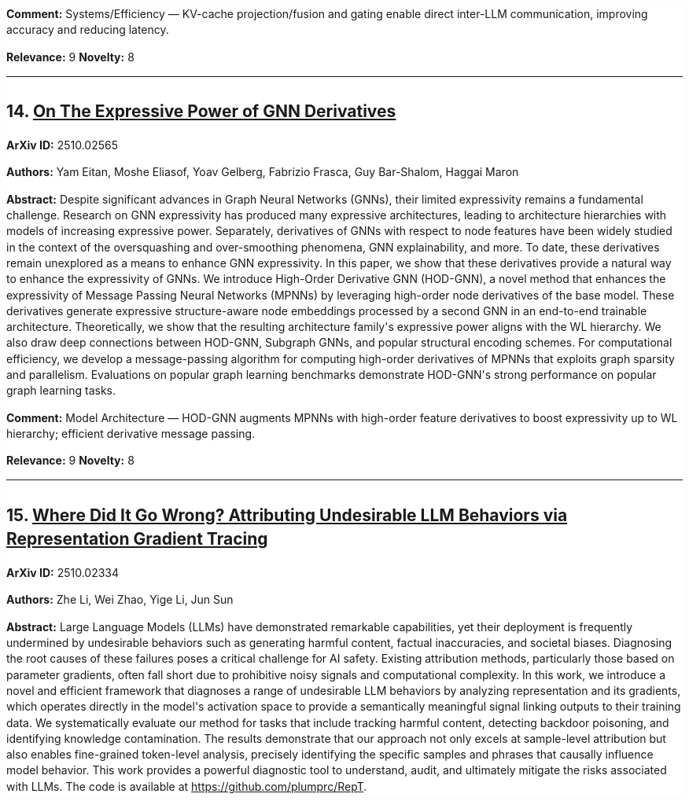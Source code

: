 **Comment:** Systems/Efficiency — KV-cache projection/fusion and gating enable direct inter-LLM communication, improving accuracy and reducing latency.

**Relevance:** 9
**Novelty:** 8

---

## 14. [On The Expressive Power of GNN Derivatives](https://arxiv.org/abs/2510.02565) <a id="link14"></a>

**ArXiv ID:** 2510.02565

**Authors:** Yam Eitan, Moshe Eliasof, Yoav Gelberg, Fabrizio Frasca, Guy Bar-Shalom, Haggai Maron

**Abstract:** Despite significant advances in Graph Neural Networks (GNNs), their limited expressivity remains a fundamental challenge. Research on GNN expressivity has produced many expressive architectures, leading to architecture hierarchies with models of increasing expressive power. Separately, derivatives of GNNs with respect to node features have been widely studied in the context of the oversquashing and over-smoothing phenomena, GNN explainability, and more. To date, these derivatives remain unexplored as a means to enhance GNN expressivity. In this paper, we show that these derivatives provide a natural way to enhance the expressivity of GNNs. We introduce High-Order Derivative GNN (HOD-GNN), a novel method that enhances the expressivity of Message Passing Neural Networks (MPNNs) by leveraging high-order node derivatives of the base model. These derivatives generate expressive structure-aware node embeddings processed by a second GNN in an end-to-end trainable architecture. Theoretically, we show that the resulting architecture family's expressive power aligns with the WL hierarchy. We also draw deep connections between HOD-GNN, Subgraph GNNs, and popular structural encoding schemes. For computational efficiency, we develop a message-passing algorithm for computing high-order derivatives of MPNNs that exploits graph sparsity and parallelism. Evaluations on popular graph learning benchmarks demonstrate HOD-GNN's strong performance on popular graph learning tasks.

**Comment:** Model Architecture — HOD-GNN augments MPNNs with high-order feature derivatives to boost expressivity up to WL hierarchy; efficient derivative message passing.

**Relevance:** 9
**Novelty:** 8

---

## 15. [Where Did It Go Wrong? Attributing Undesirable LLM Behaviors via Representation Gradient Tracing](https://arxiv.org/abs/2510.02334) <a id="link15"></a>

**ArXiv ID:** 2510.02334

**Authors:** Zhe Li, Wei Zhao, Yige Li, Jun Sun

**Abstract:** Large Language Models (LLMs) have demonstrated remarkable capabilities, yet their deployment is frequently undermined by undesirable behaviors such as generating harmful content, factual inaccuracies, and societal biases. Diagnosing the root causes of these failures poses a critical challenge for AI safety. Existing attribution methods, particularly those based on parameter gradients, often fall short due to prohibitive noisy signals and computational complexity. In this work, we introduce a novel and efficient framework that diagnoses a range of undesirable LLM behaviors by analyzing representation and its gradients, which operates directly in the model's activation space to provide a semantically meaningful signal linking outputs to their training data. We systematically evaluate our method for tasks that include tracking harmful content, detecting backdoor poisoning, and identifying knowledge contamination. The results demonstrate that our approach not only excels at sample-level attribution but also enables fine-grained token-level analysis, precisely identifying the specific samples and phrases that causally influence model behavior. This work provides a powerful diagnostic tool to understand, audit, and ultimately mitigate the risks associated with LLMs. The code is available at https://github.com/plumprc/RepT.
